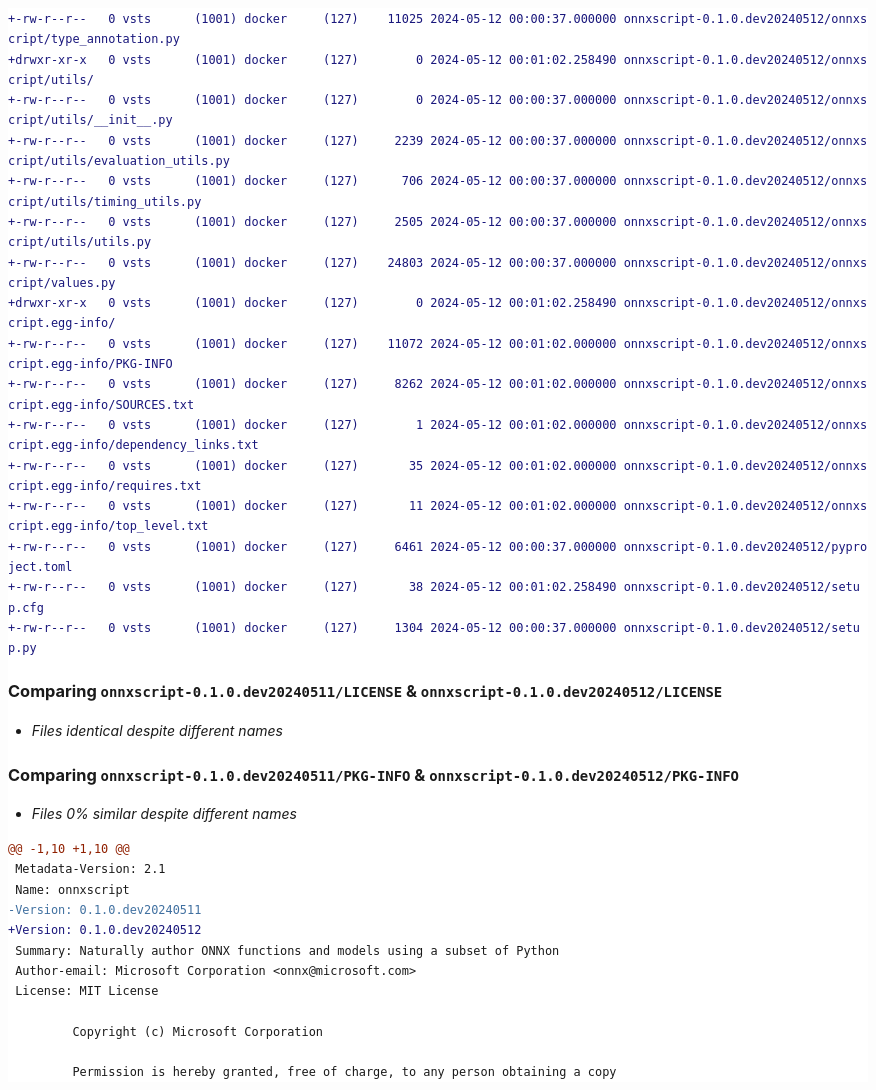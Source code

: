 ```diff
+-rw-r--r--   0 vsts      (1001) docker     (127)    11025 2024-05-12 00:00:37.000000 onnxscript-0.1.0.dev20240512/onnxscript/type_annotation.py
+drwxr-xr-x   0 vsts      (1001) docker     (127)        0 2024-05-12 00:01:02.258490 onnxscript-0.1.0.dev20240512/onnxscript/utils/
+-rw-r--r--   0 vsts      (1001) docker     (127)        0 2024-05-12 00:00:37.000000 onnxscript-0.1.0.dev20240512/onnxscript/utils/__init__.py
+-rw-r--r--   0 vsts      (1001) docker     (127)     2239 2024-05-12 00:00:37.000000 onnxscript-0.1.0.dev20240512/onnxscript/utils/evaluation_utils.py
+-rw-r--r--   0 vsts      (1001) docker     (127)      706 2024-05-12 00:00:37.000000 onnxscript-0.1.0.dev20240512/onnxscript/utils/timing_utils.py
+-rw-r--r--   0 vsts      (1001) docker     (127)     2505 2024-05-12 00:00:37.000000 onnxscript-0.1.0.dev20240512/onnxscript/utils/utils.py
+-rw-r--r--   0 vsts      (1001) docker     (127)    24803 2024-05-12 00:00:37.000000 onnxscript-0.1.0.dev20240512/onnxscript/values.py
+drwxr-xr-x   0 vsts      (1001) docker     (127)        0 2024-05-12 00:01:02.258490 onnxscript-0.1.0.dev20240512/onnxscript.egg-info/
+-rw-r--r--   0 vsts      (1001) docker     (127)    11072 2024-05-12 00:01:02.000000 onnxscript-0.1.0.dev20240512/onnxscript.egg-info/PKG-INFO
+-rw-r--r--   0 vsts      (1001) docker     (127)     8262 2024-05-12 00:01:02.000000 onnxscript-0.1.0.dev20240512/onnxscript.egg-info/SOURCES.txt
+-rw-r--r--   0 vsts      (1001) docker     (127)        1 2024-05-12 00:01:02.000000 onnxscript-0.1.0.dev20240512/onnxscript.egg-info/dependency_links.txt
+-rw-r--r--   0 vsts      (1001) docker     (127)       35 2024-05-12 00:01:02.000000 onnxscript-0.1.0.dev20240512/onnxscript.egg-info/requires.txt
+-rw-r--r--   0 vsts      (1001) docker     (127)       11 2024-05-12 00:01:02.000000 onnxscript-0.1.0.dev20240512/onnxscript.egg-info/top_level.txt
+-rw-r--r--   0 vsts      (1001) docker     (127)     6461 2024-05-12 00:00:37.000000 onnxscript-0.1.0.dev20240512/pyproject.toml
+-rw-r--r--   0 vsts      (1001) docker     (127)       38 2024-05-12 00:01:02.258490 onnxscript-0.1.0.dev20240512/setup.cfg
+-rw-r--r--   0 vsts      (1001) docker     (127)     1304 2024-05-12 00:00:37.000000 onnxscript-0.1.0.dev20240512/setup.py
```

### Comparing `onnxscript-0.1.0.dev20240511/LICENSE` & `onnxscript-0.1.0.dev20240512/LICENSE`

 * *Files identical despite different names*

### Comparing `onnxscript-0.1.0.dev20240511/PKG-INFO` & `onnxscript-0.1.0.dev20240512/PKG-INFO`

 * *Files 0% similar despite different names*

```diff
@@ -1,10 +1,10 @@
 Metadata-Version: 2.1
 Name: onnxscript
-Version: 0.1.0.dev20240511
+Version: 0.1.0.dev20240512
 Summary: Naturally author ONNX functions and models using a subset of Python
 Author-email: Microsoft Corporation <onnx@microsoft.com>
 License: MIT License
         
         Copyright (c) Microsoft Corporation
         
         Permission is hereby granted, free of charge, to any person obtaining a copy
```
